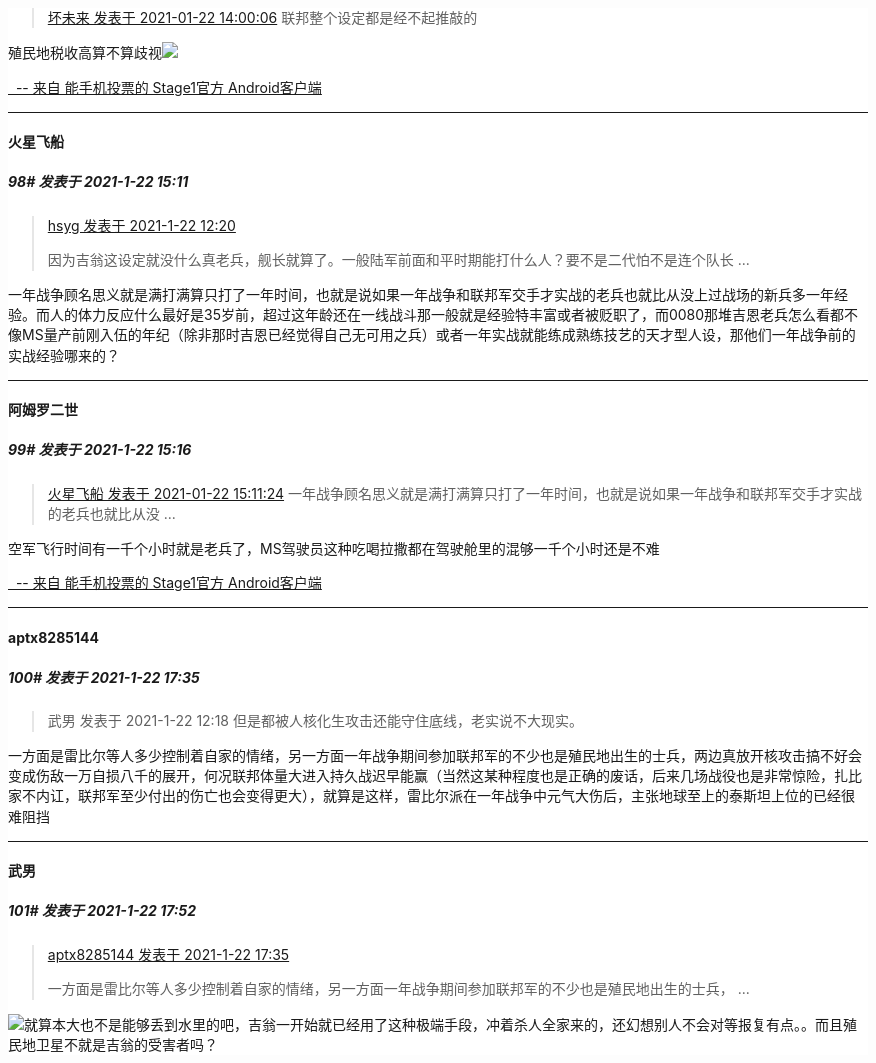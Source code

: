 
<blockquote><a href="httphttps://bbs.saraba1st.com/2b/forum.php?mod=redirect&amp;goto=findpost&amp;pid=50112352&amp;ptid=1983919" target="_blank">坏未来 发表于 2021-01-22 14:00:06</a>
联邦整个设定都是经不起推敲的</blockquote>殖民地税收高算不算歧视<img src="https://static.saraba1st.com/image/smiley/face2017/037.png" referrerpolicy="no-referrer">

[  -- 来自 能手机投票的 Stage1官方 Android客户端](https://www.coolapk.com/apk/140634)


-----

####  火星飞船  
##### 98#       发表于 2021-1-22 15:11


<blockquote><a href="httphttps://bbs.saraba1st.com/2b/forum.php?mod=redirect&amp;goto=findpost&amp;pid=50111278&amp;ptid=1983919" target="_blank">hsyg 发表于 2021-1-22 12:20</a>

因为吉翁这设定就没什么真老兵，舰长就算了。一般陆军前面和平时期能打什么人？要不是二代怕不是连个队长 ...</blockquote>
一年战争顾名思义就是满打满算只打了一年时间，也就是说如果一年战争和联邦军交手才实战的老兵也就比从没上过战场的新兵多一年经验。而人的体力反应什么最好是35岁前，超过这年龄还在一线战斗那一般就是经验特丰富或者被贬职了，而0080那堆吉恩老兵怎么看都不像MS量产前刚入伍的年纪（除非那时吉恩已经觉得自己无可用之兵）或者一年实战就能练成熟练技艺的天才型人设，那他们一年战争前的实战经验哪来的？


-----

####  阿姆罗二世  
##### 99#       发表于 2021-1-22 15:16


<blockquote><a href="httphttps://bbs.saraba1st.com/2b/forum.php?mod=redirect&amp;goto=findpost&amp;pid=50113103&amp;ptid=1983919" target="_blank">火星飞船 发表于 2021-01-22 15:11:24</a>
一年战争顾名思义就是满打满算只打了一年时间，也就是说如果一年战争和联邦军交手才实战的老兵也就比从没 ...</blockquote>空军飞行时间有一千个小时就是老兵了，MS驾驶员这种吃喝拉撒都在驾驶舱里的混够一千个小时还是不难

[  -- 来自 能手机投票的 Stage1官方 Android客户端](https://www.coolapk.com/apk/140634)


-----

####  aptx8285144  
##### 100#       发表于 2021-1-22 17:35


<blockquote>武男 发表于 2021-1-22 12:18
但是都被人核化生攻击还能守住底线，老实说不大现实。</blockquote>
一方面是雷比尔等人多少控制着自家的情绪，另一方面一年战争期间参加联邦军的不少也是殖民地出生的士兵，两边真放开核攻击搞不好会变成伤敌一万自损八千的展开，何况联邦体量大进入持久战迟早能赢（当然这某种程度也是正确的废话，后来几场战役也是非常惊险，扎比家不内讧，联邦军至少付出的伤亡也会变得更大），就算是这样，雷比尔派在一年战争中元气大伤后，主张地球至上的泰斯坦上位的已经很难阻挡


-----

####  武男  
##### 101#       发表于 2021-1-22 17:52


<blockquote><a href="httphttps://bbs.saraba1st.com/2b/forum.php?mod=redirect&amp;goto=findpost&amp;pid=50114691&amp;ptid=1983919" target="_blank">aptx8285144 发表于 2021-1-22 17:35</a>

一方面是雷比尔等人多少控制着自家的情绪，另一方面一年战争期间参加联邦军的不少也是殖民地出生的士兵， ...</blockquote>
<img src="https://static.saraba1st.com/image/smiley/face2017/068.png" referrerpolicy="no-referrer">就算本大也不是能够丢到水里的吧，吉翁一开始就已经用了这种极端手段，冲着杀人全家来的，还幻想别人不会对等报复有点。。而且殖民地卫星不就是吉翁的受害者吗？


                                              